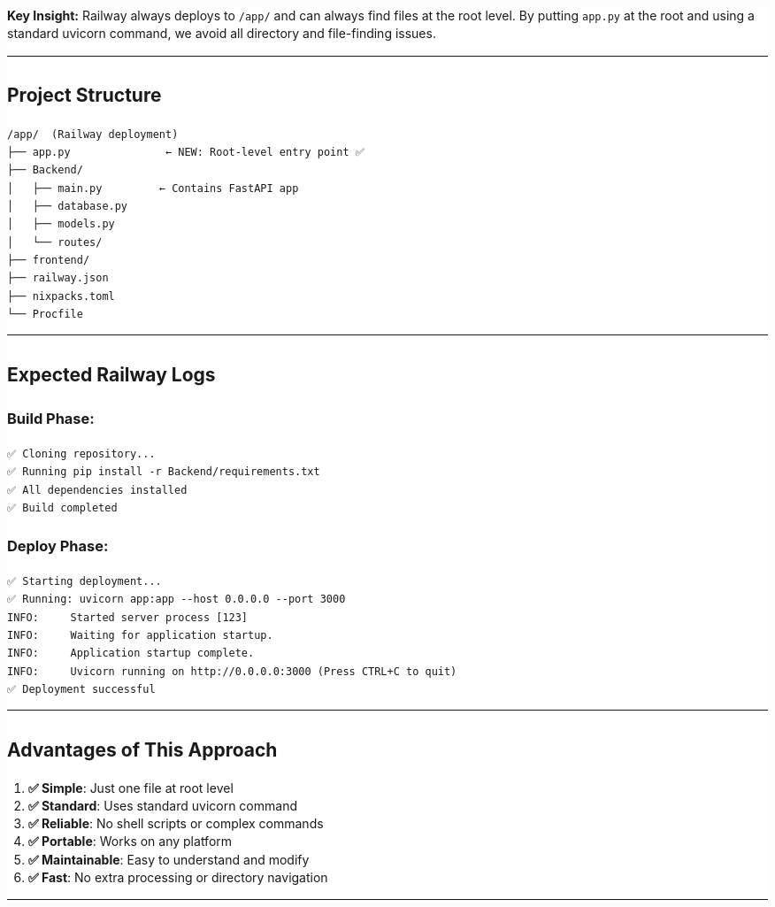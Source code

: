 **Key Insight:** Railway always deploys to `/app/` and can always find files at the root level. By putting `app.py` at the root and using a standard uvicorn command, we avoid all directory and file-finding issues.

---

## **Project Structure**

```
/app/  (Railway deployment)
├── app.py               ← NEW: Root-level entry point ✅
├── Backend/
│   ├── main.py         ← Contains FastAPI app
│   ├── database.py
│   ├── models.py
│   └── routes/
├── frontend/
├── railway.json
├── nixpacks.toml
└── Procfile
```

---

## **Expected Railway Logs**

### **Build Phase:**
```
✅ Cloning repository...
✅ Running pip install -r Backend/requirements.txt
✅ All dependencies installed
✅ Build completed
```

### **Deploy Phase:**
```
✅ Starting deployment...
✅ Running: uvicorn app:app --host 0.0.0.0 --port 3000
INFO:     Started server process [123]
INFO:     Waiting for application startup.
INFO:     Application startup complete.
INFO:     Uvicorn running on http://0.0.0.0:3000 (Press CTRL+C to quit)
✅ Deployment successful
```

---

## **Advantages of This Approach**

1. **✅ Simple**: Just one file at root level
2. **✅ Standard**: Uses standard uvicorn command
3. **✅ Reliable**: No shell scripts or complex commands
4. **✅ Portable**: Works on any platform
5. **✅ Maintainable**: Easy to understand and modify
6. **✅ Fast**: No extra processing or directory navigation

---